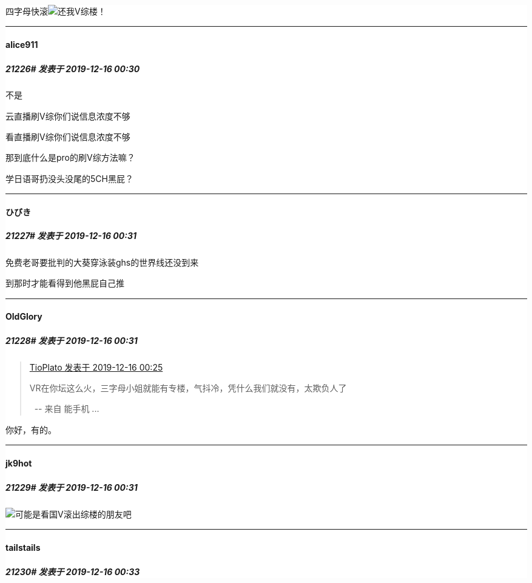 
四字母快滚<img src="https://static.saraba1st.com/image/smiley/face2017/067.png" referrerpolicy="no-referrer">还我V综楼！


*****

####  alice911  
##### 21226#       发表于 2019-12-16 00:30


不是

云直播刷V综你们说信息浓度不够

看直播刷V综你们说信息浓度不够

那到底什么是pro的刷V综方法嘛？

学日语哥扔没头没尾的5CH黑屁？


*****

####  ひびき  
##### 21227#       发表于 2019-12-16 00:31


免费老哥要批判的大葵穿泳装ghs的世界线还没到来


到那时才能看得到他黑屁自己推


*****

####  OldGlory  
##### 21228#       发表于 2019-12-16 00:31


<blockquote><a href="httphttps://bbs.saraba1st.com/2b/forum.php?mod=redirect&amp;goto=findpost&amp;pid=45874698&amp;ptid=1857164" target="_blank">TioPlato 发表于 2019-12-16 00:25</a>

VR在你坛这么火，三字母小姐就能有专楼，气抖冷，凭什么我们就没有，太欺负人了


  -- 来自 能手机 ...</blockquote>
你好，有的。


*****

####  jk9hot  
##### 21229#       发表于 2019-12-16 00:31


<img src="https://static.saraba1st.com/image/smiley/face2017/067.png" referrerpolicy="no-referrer">可能是看国V滚出综楼的朋友吧


*****

####  tailstails  
##### 21230#       发表于 2019-12-16 00:33
